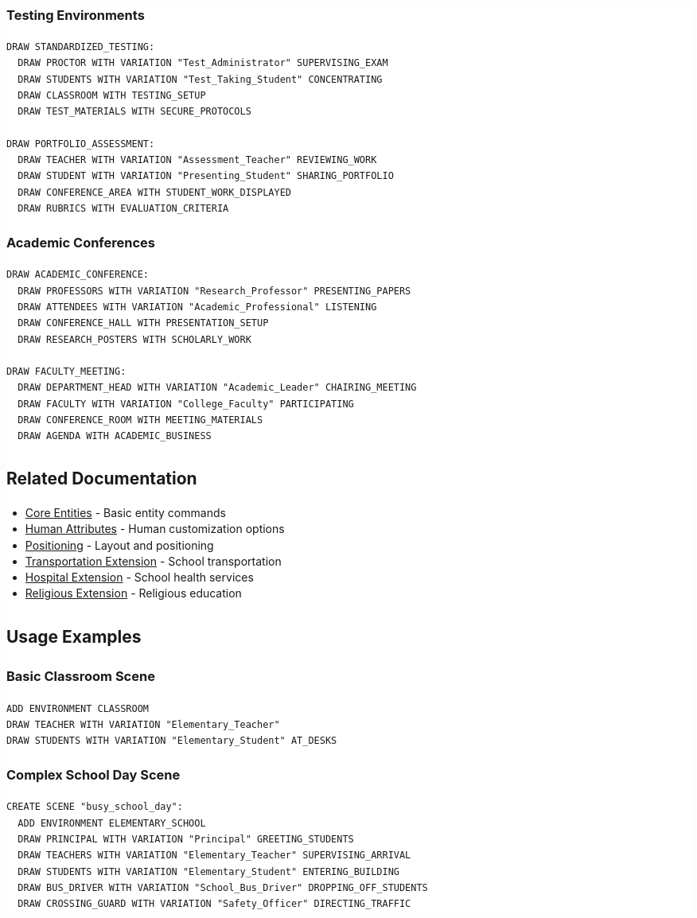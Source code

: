 ### Testing Environments
```sigl
DRAW STANDARDIZED_TESTING:
  DRAW PROCTOR WITH VARIATION "Test_Administrator" SUPERVISING_EXAM
  DRAW STUDENTS WITH VARIATION "Test_Taking_Student" CONCENTRATING
  DRAW CLASSROOM WITH TESTING_SETUP
  DRAW TEST_MATERIALS WITH SECURE_PROTOCOLS

DRAW PORTFOLIO_ASSESSMENT:
  DRAW TEACHER WITH VARIATION "Assessment_Teacher" REVIEWING_WORK
  DRAW STUDENT WITH VARIATION "Presenting_Student" SHARING_PORTFOLIO
  DRAW CONFERENCE_AREA WITH STUDENT_WORK_DISPLAYED
  DRAW RUBRICS WITH EVALUATION_CRITERIA
```

### Academic Conferences
```sigl
DRAW ACADEMIC_CONFERENCE:
  DRAW PROFESSORS WITH VARIATION "Research_Professor" PRESENTING_PAPERS
  DRAW ATTENDEES WITH VARIATION "Academic_Professional" LISTENING
  DRAW CONFERENCE_HALL WITH PRESENTATION_SETUP
  DRAW RESEARCH_POSTERS WITH SCHOLARLY_WORK

DRAW FACULTY_MEETING:
  DRAW DEPARTMENT_HEAD WITH VARIATION "Academic_Leader" CHAIRING_MEETING
  DRAW FACULTY WITH VARIATION "College_Faculty" PARTICIPATING
  DRAW CONFERENCE_ROOM WITH MEETING_MATERIALS
  DRAW AGENDA WITH ACADEMIC_BUSINESS
```

## Related Documentation

- [Core Entities](../core/entities.md) - Basic entity commands
- [Human Attributes](../core/human-attributes.md) - Human customization options
- [Positioning](../core/positioning.md) - Layout and positioning
- [Transportation Extension](transportation.md) - School transportation
- [Hospital Extension](hospital.md) - School health services
- [Religious Extension](religious.md) - Religious education

## Usage Examples

### Basic Classroom Scene
```sigl
ADD ENVIRONMENT CLASSROOM
DRAW TEACHER WITH VARIATION "Elementary_Teacher"
DRAW STUDENTS WITH VARIATION "Elementary_Student" AT_DESKS
```

### Complex School Day Scene
```sigl
CREATE SCENE "busy_school_day":
  ADD ENVIRONMENT ELEMENTARY_SCHOOL
  DRAW PRINCIPAL WITH VARIATION "Principal" GREETING_STUDENTS
  DRAW TEACHERS WITH VARIATION "Elementary_Teacher" SUPERVISING_ARRIVAL
  DRAW STUDENTS WITH VARIATION "Elementary_Student" ENTERING_BUILDING
  DRAW BUS_DRIVER WITH VARIATION "School_Bus_Driver" DROPPING_OFF_STUDENTS
  DRAW CROSSING_GUARD WITH VARIATION "Safety_Officer" DIRECTING_TRAFFIC
```

